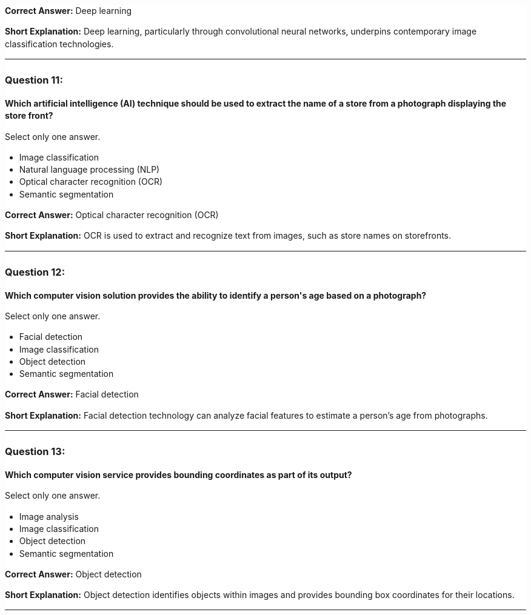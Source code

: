 **Correct Answer:** Deep learning

**Short Explanation:** Deep learning, particularly through convolutional neural networks, underpins contemporary image classification technologies.

---

### Question 11:
**Which artificial intelligence (AI) technique should be used to extract the name of a store from a photograph displaying the store front?**

Select only one answer.
- Image classification
- Natural language processing (NLP)
- Optical character recognition (OCR)
- Semantic segmentation

**Correct Answer:** Optical character recognition (OCR)

**Short Explanation:** OCR is used to extract and recognize text from images, such as store names on storefronts.

---

### Question 12:
**Which computer vision solution provides the ability to identify a person's age based on a photograph?**

Select only one answer.
- Facial detection
- Image classification
- Object detection
- Semantic segmentation

**Correct Answer:** Facial detection

**Short Explanation:** Facial detection technology can analyze facial features to estimate a person’s age from photographs.

---

### Question 13:
**Which computer vision service provides bounding coordinates as part of its output?**

Select only one answer.
- Image analysis
- Image classification
- Object detection
- Semantic segmentation

**Correct Answer:** Object detection

**Short Explanation:** Object detection identifies objects within images and provides bounding box coordinates for their locations.

---
